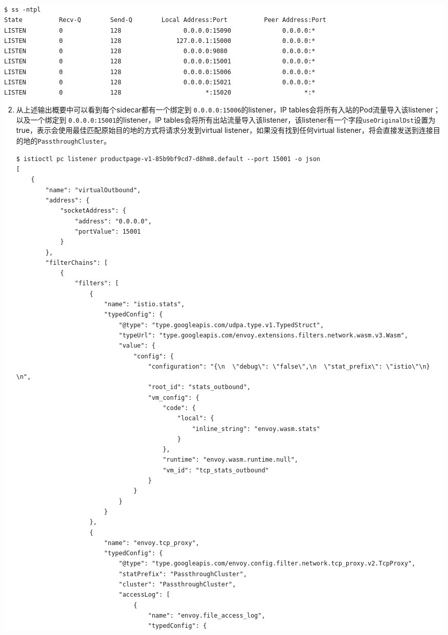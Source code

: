   ```shell
   $ ss -ntpl                                 
   State          Recv-Q        Send-Q        Local Address:Port          Peer Address:Port
   LISTEN         0             128                 0.0.0.0:15090              0.0.0.0:*
   LISTEN         0             128               127.0.0.1:15000              0.0.0.0:*
   LISTEN         0             128                 0.0.0.0:9080               0.0.0.0:*
   LISTEN         0             128                 0.0.0.0:15001              0.0.0.0:*
   LISTEN         0             128                 0.0.0.0:15006              0.0.0.0:*
   LISTEN         0             128                 0.0.0.0:15021              0.0.0.0:*
   LISTEN         0             128                       *:15020                    *:* 
   ```

2. 从上述输出概要中可以看到每个sidecar都有一个绑定到 `0.0.0.0:15006`的listener，IP tables会将所有入站的Pod流量导入该listener；以及一个绑定到 `0.0.0.0:15001`的listener，IP tables会将所有出站流量导入该listener，该listener有一个字段`useOriginalDst`设置为true，表示会使用最佳匹配原始目的地的方式将请求分发到virtual listener，如果没有找到任何virtual listener，将会直接发送到连接目的地的`PassthroughCluster`。

   ```shell
   $ istioctl pc listener productpage-v1-85b9bf9cd7-d8hm8.default --port 15001 -o json
   [
       {
           "name": "virtualOutbound",
           "address": {
               "socketAddress": {
                   "address": "0.0.0.0",
                   "portValue": 15001
               }
           },
           "filterChains": [
               {
                   "filters": [
                       {
                           "name": "istio.stats",
                           "typedConfig": {
                               "@type": "type.googleapis.com/udpa.type.v1.TypedStruct",
                               "typeUrl": "type.googleapis.com/envoy.extensions.filters.network.wasm.v3.Wasm",
                               "value": {
                                   "config": {
                                       "configuration": "{\n  \"debug\": \"false\",\n  \"stat_prefix\": \"istio\"\n}\n",
                                       "root_id": "stats_outbound",
                                       "vm_config": {
                                           "code": {
                                               "local": {
                                                   "inline_string": "envoy.wasm.stats"
                                               }
                                           },
                                           "runtime": "envoy.wasm.runtime.null",
                                           "vm_id": "tcp_stats_outbound"
                                       }
                                   }
                               }
                           }
                       },
                       {
                           "name": "envoy.tcp_proxy",
                           "typedConfig": {
                               "@type": "type.googleapis.com/envoy.config.filter.network.tcp_proxy.v2.TcpProxy",
                               "statPrefix": "PassthroughCluster",
                               "cluster": "PassthroughCluster",
                               "accessLog": [
                                   {
                                       "name": "envoy.file_access_log",
                                       "typedConfig": {
   ```